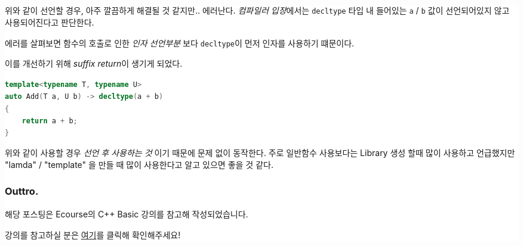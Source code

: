 위와 같이 선언할 경우, 아주 깔끔하게 해결될 것 같지만.. 에러난다. *컴파일러
입장*에서는 `decltype` 타입 내 들어있는 `a` / `b` 값이 선언되어있지 않고
사용되어진다고 판단한다.

에러를 살펴보면 함수의 호출로 인한 *인자 선언부분* 보다 `decltype`이 먼저 인자를 사용하기
떄문이다.

이를 개선하기 위해 *suffix return*이 생기게 되었다.

```cpp
template<typename T, typename U>
auto Add(T a, U b) -> decltype(a + b)
{
	return a + b;
}
```

위와 같이 사용할 경우 *선언 후 사용하는 것* 이기 때문에 문제 없이 동작한다. 주로
일반함수 사용보다는 Library 생성 할때 많이 사용하고 언급했지만 "lamda" /
"template" 을 만들 때 많이 사용한다고 알고 있으면 좋을 것 같다.

### Outtro.
해당 포스팅은 Ecourse의 C++ Basic 강의를 참고해 작성되었습니다.

강의를 참고하실 분은 [여기](https://www.ecourse.co.kr/course/cppbasic_v2/)를 클릭해 확인해주세요!
